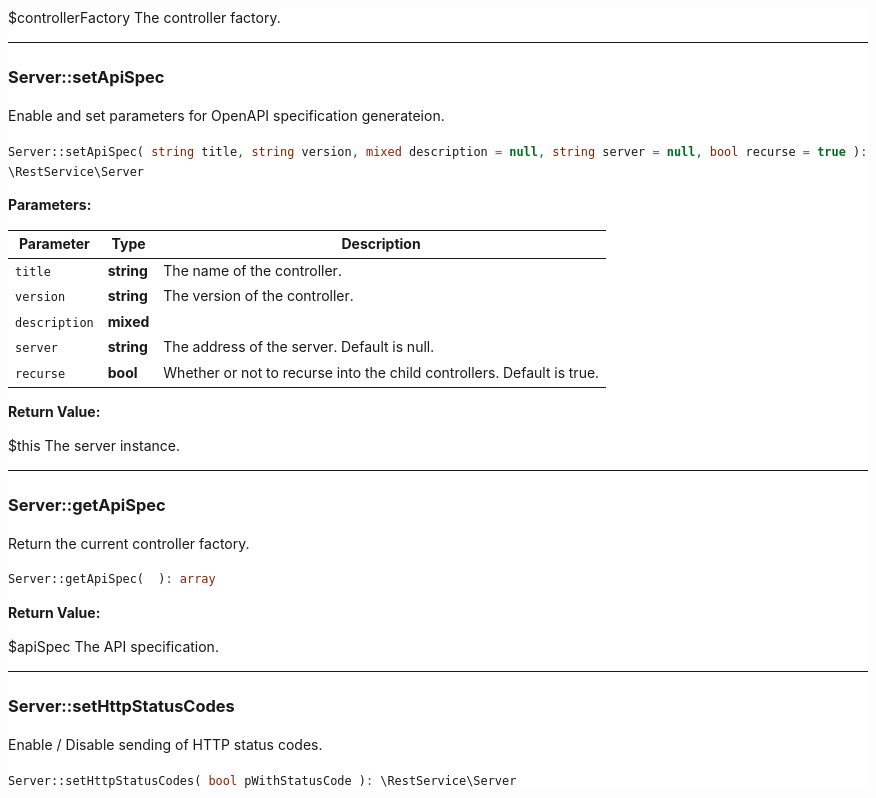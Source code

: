 $controllerFactory The controller factory.



---
### Server::setApiSpec

Enable and set parameters for OpenAPI specification generateion.

```php
Server::setApiSpec( string title, string version, mixed description = null, string server = null, bool recurse = true ): \RestService\Server
```




**Parameters:**

| Parameter | Type | Description |
|-----------|------|-------------|
| `title` | **string** | The name of the controller. |
| `version` | **string** | The version of the controller. |
| `description` | **mixed** |  |
| `server` | **string** | The address of the server. Default is null. |
| `recurse` | **bool** | Whether or not to recurse into the child controllers. Default is true. |


**Return Value:**

$this The server instance.



---
### Server::getApiSpec

Return the current controller factory.

```php
Server::getApiSpec(  ): array
```





**Return Value:**

$apiSpec The API specification.



---
### Server::setHttpStatusCodes

Enable / Disable sending of HTTP status codes.

```php
Server::setHttpStatusCodes( bool pWithStatusCode ): \RestService\Server
```
